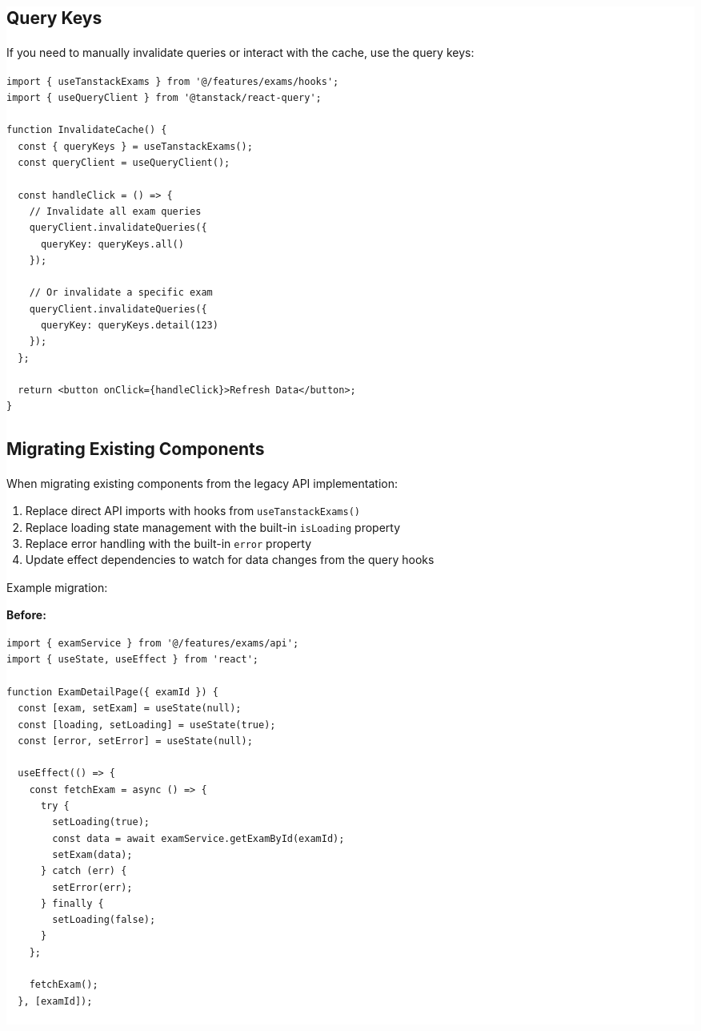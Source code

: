 ## Query Keys

If you need to manually invalidate queries or interact with the cache, use the query keys:

```tsx
import { useTanstackExams } from '@/features/exams/hooks';
import { useQueryClient } from '@tanstack/react-query';

function InvalidateCache() {
  const { queryKeys } = useTanstackExams();
  const queryClient = useQueryClient();
  
  const handleClick = () => {
    // Invalidate all exam queries
    queryClient.invalidateQueries({
      queryKey: queryKeys.all()
    });
    
    // Or invalidate a specific exam
    queryClient.invalidateQueries({
      queryKey: queryKeys.detail(123)
    });
  };
  
  return <button onClick={handleClick}>Refresh Data</button>;
}
```

## Migrating Existing Components

When migrating existing components from the legacy API implementation:

1. Replace direct API imports with hooks from `useTanstackExams()`
2. Replace loading state management with the built-in `isLoading` property
3. Replace error handling with the built-in `error` property
4. Update effect dependencies to watch for data changes from the query hooks

Example migration:

**Before:**
```tsx
import { examService } from '@/features/exams/api';
import { useState, useEffect } from 'react';

function ExamDetailPage({ examId }) {
  const [exam, setExam] = useState(null);
  const [loading, setLoading] = useState(true);
  const [error, setError] = useState(null);
  
  useEffect(() => {
    const fetchExam = async () => {
      try {
        setLoading(true);
        const data = await examService.getExamById(examId);
        setExam(data);
      } catch (err) {
        setError(err);
      } finally {
        setLoading(false);
      }
    };
    
    fetchExam();
  }, [examId]);
  
```